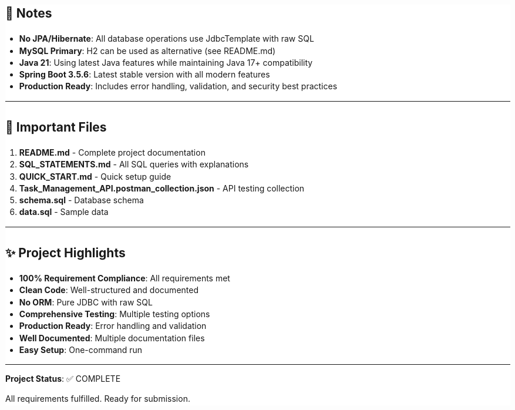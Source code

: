 
## 📝 Notes

- **No JPA/Hibernate**: All database operations use JdbcTemplate with raw SQL
- **MySQL Primary**: H2 can be used as alternative (see README.md)
- **Java 21**: Using latest Java features while maintaining Java 17+ compatibility
- **Spring Boot 3.5.6**: Latest stable version with all modern features
- **Production Ready**: Includes error handling, validation, and security best practices

---

## 🔗 Important Files

1. **README.md** - Complete project documentation
2. **SQL_STATEMENTS.md** - All SQL queries with explanations
3. **QUICK_START.md** - Quick setup guide
4. **Task_Management_API.postman_collection.json** - API testing collection
5. **schema.sql** - Database schema
6. **data.sql** - Sample data

---

## ✨ Project Highlights

- **100% Requirement Compliance**: All requirements met
- **Clean Code**: Well-structured and documented
- **No ORM**: Pure JDBC with raw SQL
- **Comprehensive Testing**: Multiple testing options
- **Production Ready**: Error handling and validation
- **Well Documented**: Multiple documentation files
- **Easy Setup**: One-command run

---

**Project Status**: ✅ COMPLETE

All requirements fulfilled. Ready for submission.

